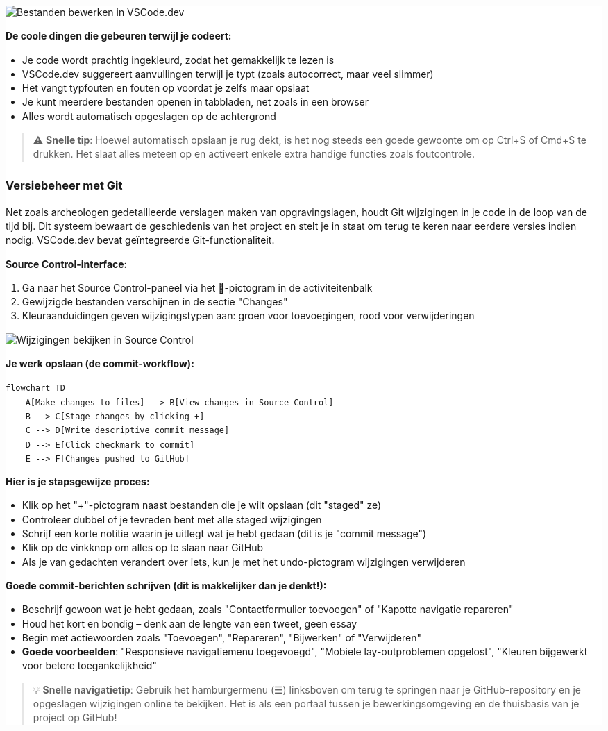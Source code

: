 ![Bestanden bewerken in VSCode.dev](../../../../translated_images/edit-a-file.52c0ee665ef19f08119d62d63f395dfefddc0a4deb9268d73bfe791f52c5807a.nl.png)

**De coole dingen die gebeuren terwijl je codeert:**
- Je code wordt prachtig ingekleurd, zodat het gemakkelijk te lezen is
- VSCode.dev suggereert aanvullingen terwijl je typt (zoals autocorrect, maar veel slimmer)
- Het vangt typfouten en fouten op voordat je zelfs maar opslaat
- Je kunt meerdere bestanden openen in tabbladen, net zoals in een browser
- Alles wordt automatisch opgeslagen op de achtergrond

> ⚠️ **Snelle tip**: Hoewel automatisch opslaan je rug dekt, is het nog steeds een goede gewoonte om op Ctrl+S of Cmd+S te drukken. Het slaat alles meteen op en activeert enkele extra handige functies zoals foutcontrole.

### Versiebeheer met Git

Net zoals archeologen gedetailleerde verslagen maken van opgravingslagen, houdt Git wijzigingen in je code in de loop van de tijd bij. Dit systeem bewaart de geschiedenis van het project en stelt je in staat om terug te keren naar eerdere versies indien nodig. VSCode.dev bevat geïntegreerde Git-functionaliteit.

**Source Control-interface:**

1. Ga naar het Source Control-paneel via het 🌿-pictogram in de activiteitenbalk
2. Gewijzigde bestanden verschijnen in de sectie "Changes"
3. Kleuraanduidingen geven wijzigingstypen aan: groen voor toevoegingen, rood voor verwijderingen

![Wijzigingen bekijken in Source Control](../../../../translated_images/working-tree.c58eec08e6335c79cc708c0c220c0b7fea61514bd3c7fb7471905a864aceac7c.nl.png)

**Je werk opslaan (de commit-workflow):**

```mermaid
flowchart TD
    A[Make changes to files] --> B[View changes in Source Control]
    B --> C[Stage changes by clicking +]
    C --> D[Write descriptive commit message]
    D --> E[Click checkmark to commit]
    E --> F[Changes pushed to GitHub]
```

**Hier is je stapsgewijze proces:**
- Klik op het "+"-pictogram naast bestanden die je wilt opslaan (dit "staged" ze)
- Controleer dubbel of je tevreden bent met alle staged wijzigingen
- Schrijf een korte notitie waarin je uitlegt wat je hebt gedaan (dit is je "commit message")
- Klik op de vinkknop om alles op te slaan naar GitHub
- Als je van gedachten verandert over iets, kun je met het undo-pictogram wijzigingen verwijderen

**Goede commit-berichten schrijven (dit is makkelijker dan je denkt!):**
- Beschrijf gewoon wat je hebt gedaan, zoals "Contactformulier toevoegen" of "Kapotte navigatie repareren"
- Houd het kort en bondig – denk aan de lengte van een tweet, geen essay
- Begin met actiewoorden zoals "Toevoegen", "Repareren", "Bijwerken" of "Verwijderen"
- **Goede voorbeelden**: "Responsieve navigatiemenu toegevoegd", "Mobiele lay-outproblemen opgelost", "Kleuren bijgewerkt voor betere toegankelijkheid"

> 💡 **Snelle navigatietip**: Gebruik het hamburgermenu (☰) linksboven om terug te springen naar je GitHub-repository en je opgeslagen wijzigingen online te bekijken. Het is als een portaal tussen je bewerkingsomgeving en de thuisbasis van je project op GitHub!
